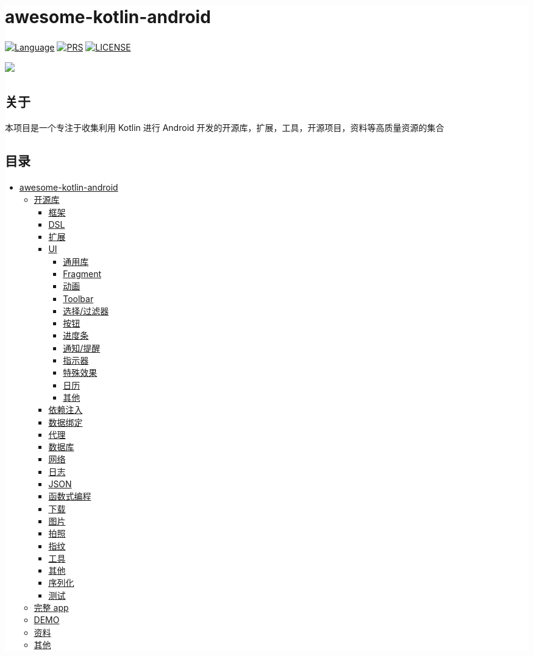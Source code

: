 # awesome-kotlin-android

[![Language](https://img.shields.io/badge/awesome-kotlin--android-blue.svg)](https://github.com/adisonhuang/awesome-kotlin-android)
[![PRS](https://img.shields.io/badge/PRS-welcome-yellow.svg)](https://github.com/adisonhuang/awesome-kotlin-android/pulls)
[![LICENSE](https://img.shields.io/badge/licenses-apache-green.svg)](http://www.apache.org/licenses/LICENSE-2.0)

<img src="xamarinkotlin.png" width="200">

## 关于

 本项目是一个专注于收集利用 Kotlin 进行 Android 开发的开源库，扩展，工具，开源项目，资料等高质量资源的集合

## 目录

   * [awesome-kotlin-android](#awesome-kotlin-android)
     * [开源库](#开源库)
       * [框架](#框架)
       * [DSL](#dsl)
       * [扩展](#扩展)
       * [UI](#ui)
         * [通用库](#通用库)
         * [Fragment](#fragment)
         * [动画](#动画)
         * [Toolbar](#toolbar)
         * [选择/过滤器](#选择过滤器)
         * [按钮](#按钮)
         * [进度条](#进度条)
         * [通知/提醒](#通知提醒)
         * [指示器](#指示器)
         * [特殊效果](#特殊效果)
         * [日历](#日历)
         * [其他](#其他)
       * [依赖注入](#依赖注入)
       * [数据绑定](#数据绑定)
       * [代理](#代理)
       * [数据库](#数据库)
       * [网络](#网络)
       * [日志](#日志)
       * [JSON](#json)
       * [函数式编程](#函数式编程)
       * [下载](#下载)
       * [图片](#图片)
       * [拍照](#拍照)
       * [指纹](#指纹)
       * [工具](#工具)
       * [其他](#其他-1)
       * [序列化](#序列化)
       * [测试](#测试)
     * [完整 app](#完整-app)
     * [DEMO](#demo)
     * [资料](#资料)
     * [其他](#其他-2)
